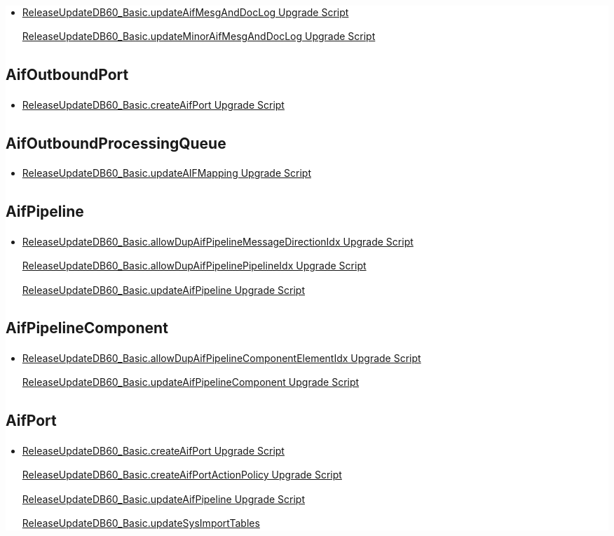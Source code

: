   -  
    [ReleaseUpdateDB60\_Basic.updateAifMesgAndDocLog Upgrade Script](releaseupdatedb60-basic-updateaifmesganddoclog-upgrade-script.md)
    
    [ReleaseUpdateDB60\_Basic.updateMinorAifMesgAndDocLog Upgrade Script](releaseupdatedb60-basic-updateminoraifmesganddoclog-upgrade-script.md)

## AifOutboundPort

  -  
    [ReleaseUpdateDB60\_Basic.createAifPort Upgrade Script](releaseupdatedb60-basic-createaifport-upgrade-script.md)

## AifOutboundProcessingQueue

  -  
    [ReleaseUpdateDB60\_Basic.updateAIFMapping Upgrade Script](releaseupdatedb60-basic-updateaifmapping-upgrade-script.md)

## AifPipeline

  -  
    [ReleaseUpdateDB60\_Basic.allowDupAifPipelineMessageDirectionIdx Upgrade Script](releaseupdatedb60-basic-allowdupaifpipelinemessagedirectionidx-upgrade-script.md)
    
    [ReleaseUpdateDB60\_Basic.allowDupAifPipelinePipelineIdx Upgrade Script](releaseupdatedb60-basic-allowdupaifpipelinepipelineidx-upgrade-script.md)
    
    [ReleaseUpdateDB60\_Basic.updateAifPipeline Upgrade Script](releaseupdatedb60-basic-updateaifpipeline-upgrade-script.md)

## AifPipelineComponent

  -  
    [ReleaseUpdateDB60\_Basic.allowDupAifPipelineComponentElementIdx Upgrade Script](releaseupdatedb60-basic-allowdupaifpipelinecomponentelementidx-upgrade-script.md)
    
    [ReleaseUpdateDB60\_Basic.updateAifPipelineComponent Upgrade Script](releaseupdatedb60-basic-updateaifpipelinecomponent-upgrade-script.md)

## AifPort

  -  
    [ReleaseUpdateDB60\_Basic.createAifPort Upgrade Script](releaseupdatedb60-basic-createaifport-upgrade-script.md)
    
    [ReleaseUpdateDB60\_Basic.createAifPortActionPolicy Upgrade Script](releaseupdatedb60-basic-createaifportactionpolicy-upgrade-script.md)
    
    [ReleaseUpdateDB60\_Basic.updateAifPipeline Upgrade Script](releaseupdatedb60-basic-updateaifpipeline-upgrade-script.md)
    
    [ReleaseUpdateDB60\_Basic.updateSysImportTables](releaseupdatedb60-basic-updatesysimporttables.md)
    